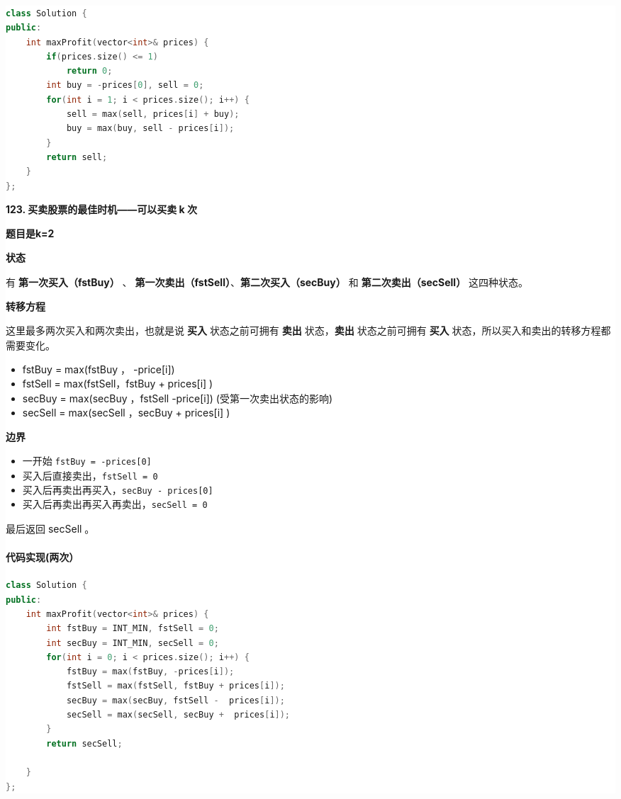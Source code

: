 ```cpp
class Solution {
public:
    int maxProfit(vector<int>& prices) {
        if(prices.size() <= 1)
            return 0;
        int buy = -prices[0], sell = 0;
        for(int i = 1; i < prices.size(); i++) {
            sell = max(sell, prices[i] + buy);
            buy = max(buy, sell - prices[i]);
        }
        return sell;
    }
};
```

**123. 买卖股票的最佳时机——可以买卖 k 次**

**题目是k=2**

**状态**

有 **第一次买入（fstBuy）** 、 **第一次卖出（fstSell）**、**第二次买入（secBuy）** 和 **第二次卖出（secSell）** 这四种状态。

**转移方程**

这里最多两次买入和两次卖出，也就是说 **买入** 状态之前可拥有 **卖出** 状态，**卖出** 状态之前可拥有 **买入** 状态，所以买入和卖出的转移方程都需要变化。

* fstBuy = max\(fstBuy ， -price\[i\]\)
* fstSell = max\(fstSell，fstBuy + prices\[i\] \)
* secBuy = max\(secBuy ，fstSell -price\[i\]\) \(受第一次卖出状态的影响\)
* secSell = max\(secSell ，secBuy + prices\[i\] \)

**边界**

* 一开始 `fstBuy = -prices[0]`
* 买入后直接卖出，`fstSell = 0`
* 买入后再卖出再买入，`secBuy - prices[0]`
* 买入后再卖出再买入再卖出，`secSell = 0`

最后返回 secSell 。

#### 代码实现\(两次）

```cpp
class Solution {
public:
    int maxProfit(vector<int>& prices) {
        int fstBuy = INT_MIN, fstSell = 0;
        int secBuy = INT_MIN, secSell = 0;
        for(int i = 0; i < prices.size(); i++) {
            fstBuy = max(fstBuy, -prices[i]);
            fstSell = max(fstSell, fstBuy + prices[i]);
            secBuy = max(secBuy, fstSell -  prices[i]);
            secSell = max(secSell, secBuy +  prices[i]); 
        }
        return secSell;
        
    }
};
```
